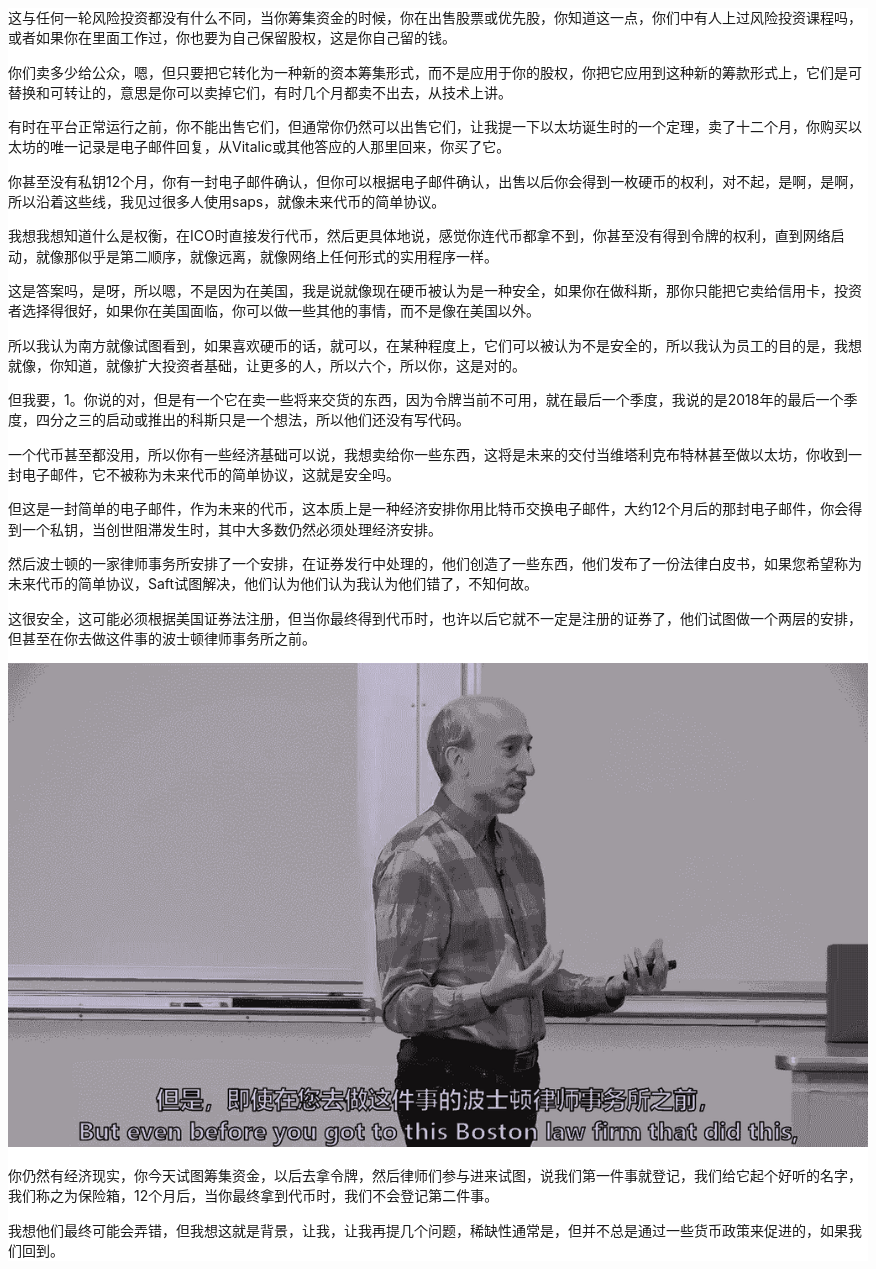 这与任何一轮风险投资都没有什么不同，当你筹集资金的时候，你在出售股票或优先股，你知道这一点，你们中有人上过风险投资课程吗，或者如果你在里面工作过，你也要为自己保留股权，这是你自己留的钱。

你们卖多少给公众，嗯，但只要把它转化为一种新的资本筹集形式，而不是应用于你的股权，你把它应用到这种新的筹款形式上，它们是可替换和可转让的，意思是你可以卖掉它们，有时几个月都卖不出去，从技术上讲。

有时在平台正常运行之前，你不能出售它们，但通常你仍然可以出售它们，让我提一下以太坊诞生时的一个定理，卖了十二个月，你购买以太坊的唯一记录是电子邮件回复，从Vitalic或其他答应的人那里回来，你买了它。

你甚至没有私钥12个月，你有一封电子邮件确认，但你可以根据电子邮件确认，出售以后你会得到一枚硬币的权利，对不起，是啊，是啊，所以沿着这些线，我见过很多人使用saps，就像未来代币的简单协议。

我想我想知道什么是权衡，在ICO时直接发行代币，然后更具体地说，感觉你连代币都拿不到，你甚至没有得到令牌的权利，直到网络启动，就像那似乎是第二顺序，就像远离，就像网络上任何形式的实用程序一样。

这是答案吗，是呀，所以嗯，不是因为在美国，我是说就像现在硬币被认为是一种安全，如果你在做科斯，那你只能把它卖给信用卡，投资者选择得很好，如果你在美国面临，你可以做一些其他的事情，而不是像在美国以外。

所以我认为南方就像试图看到，如果喜欢硬币的话，就可以，在某种程度上，它们可以被认为不是安全的，所以我认为员工的目的是，我想就像，你知道，就像扩大投资者基础，让更多的人，所以六个，所以你，这是对的。

但我要，1。你说的对，但是有一个它在卖一些将来交货的东西，因为令牌当前不可用，就在最后一个季度，我说的是2018年的最后一个季度，四分之三的启动或推出的科斯只是一个想法，所以他们还没有写代码。

一个代币甚至都没用，所以你有一些经济基础可以说，我想卖给你一些东西，这将是未来的交付当维塔利克布特林甚至做以太坊，你收到一封电子邮件，它不被称为未来代币的简单协议，这就是安全吗。

但这是一封简单的电子邮件，作为未来的代币，这本质上是一种经济安排你用比特币交换电子邮件，大约12个月后的那封电子邮件，你会得到一个私钥，当创世阻滞发生时，其中大多数仍然必须处理经济安排。

然后波士顿的一家律师事务所安排了一个安排，在证券发行中处理的，他们创造了一些东西，他们发布了一份法律白皮书，如果您希望称为未来代币的简单协议，Saft试图解决，他们认为他们认为我认为他们错了，不知何故。

这很安全，这可能必须根据美国证券法注册，但当你最终得到代币时，也许以后它就不一定是注册的证券了，他们试图做一个两层的安排，但甚至在你去做这件事的波士顿律师事务所之前。



![](img/95b8bf87b75a06a8810833492d8e9f8a_14.png)

你仍然有经济现实，你今天试图筹集资金，以后去拿令牌，然后律师们参与进来试图，说我们第一件事就登记，我们给它起个好听的名字，我们称之为保险箱，12个月后，当你最终拿到代币时，我们不会登记第二件事。

我想他们最终可能会弄错，但我想这就是背景，让我，让我再提几个问题，稀缺性通常是，但并不总是通过一些货币政策来促进的，如果我们回到。
